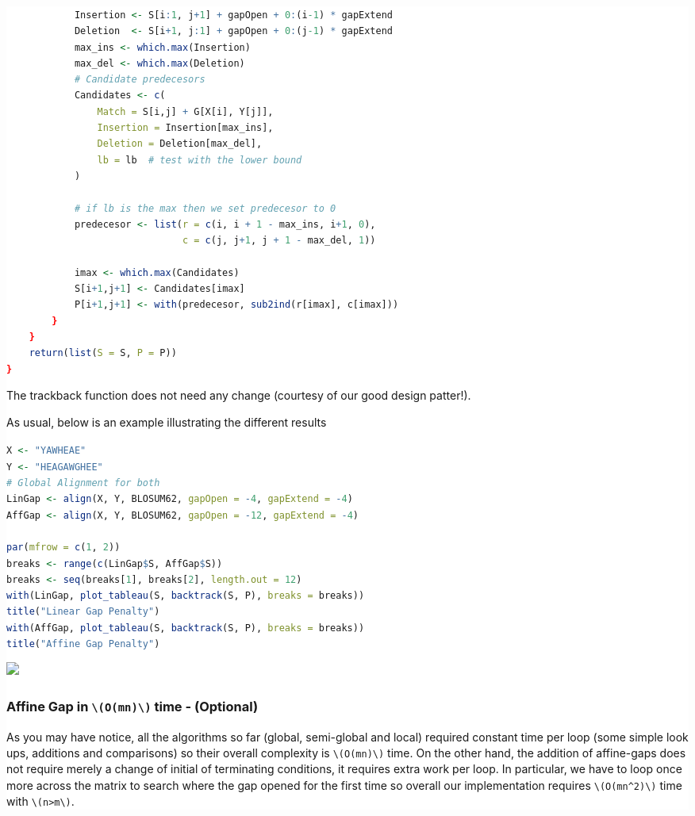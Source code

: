 ```r
            Insertion <- S[i:1, j+1] + gapOpen + 0:(i-1) * gapExtend
            Deletion  <- S[i+1, j:1] + gapOpen + 0:(j-1) * gapExtend
            max_ins <- which.max(Insertion)
            max_del <- which.max(Deletion)
            # Candidate predecesors
            Candidates <- c(
                Match = S[i,j] + G[X[i], Y[j]],
                Insertion = Insertion[max_ins],
                Deletion = Deletion[max_del],
                lb = lb  # test with the lower bound
            )
            
            # if lb is the max then we set predecesor to 0
            predecesor <- list(r = c(i, i + 1 - max_ins, i+1, 0),
                               c = c(j, j+1, j + 1 - max_del, 1))
            
            imax <- which.max(Candidates)
            S[i+1,j+1] <- Candidates[imax]
            P[i+1,j+1] <- with(predecesor, sub2ind(r[imax], c[imax]))
        }
    }
    return(list(S = S, P = P))
}
```

The trackback function does not need any change (courtesy of our good design patter!).

As usual, below is an example illustrating the different results


```r
X <- "YAWHEAE"
Y <- "HEAGAWGHEE"
# Global Alignment for both
LinGap <- align(X, Y, BLOSUM62, gapOpen = -4, gapExtend = -4)
AffGap <- align(X, Y, BLOSUM62, gapOpen = -12, gapExtend = -4)

par(mfrow = c(1, 2))
breaks <- range(c(LinGap$S, AffGap$S))
breaks <- seq(breaks[1], breaks[2], length.out = 12)
with(LinGap, plot_tableau(S, backtrack(S, P), breaks = breaks))
title("Linear Gap Penalty")
with(AffGap, plot_tableau(S, backtrack(S, P), breaks = breaks))
title("Affine Gap Penalty")
```

<img src="/post/2020-01-05-test_files/figure-html/example_gap-1.png" width="672" />


### Affine Gap in `\(O(mn)\)` time - (Optional)

As you may have notice, all the algorithms so far (global, semi-global and local) 
required constant time per loop (some simple look ups, additions and comparisons)
so their overall complexity is `\(O(mn)\)` time.
On the other hand, the addition of affine-gaps does not require merely a change of initial of terminating conditions,
it requires extra work per loop. In particular, we have to loop once more across the matrix to search where the 
gap opened for the first time so overall our implementation requires `\(O(mn^2)\)` time with `\(n>m\)`.
